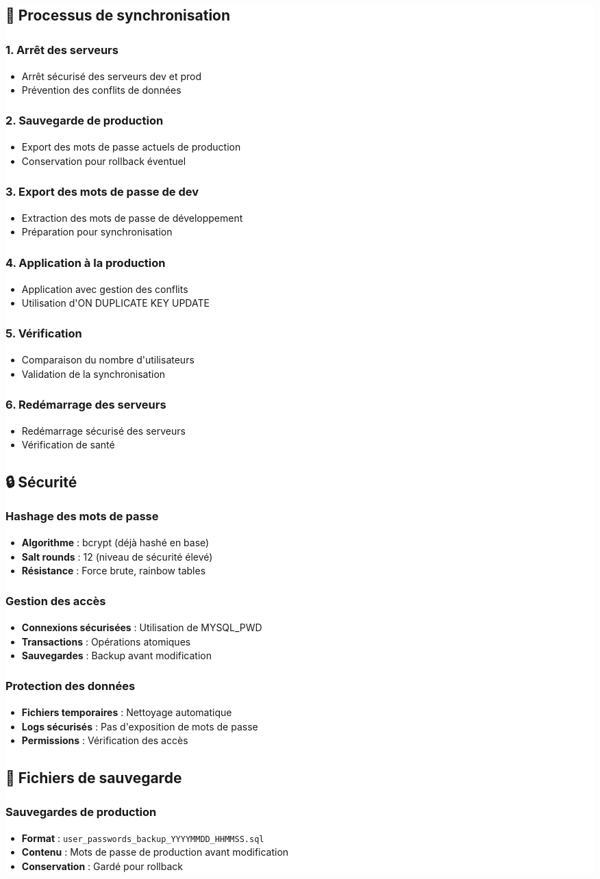 ## 🔄 Processus de synchronisation

### 1. Arrêt des serveurs
- Arrêt sécurisé des serveurs dev et prod
- Prévention des conflits de données

### 2. Sauvegarde de production
- Export des mots de passe actuels de production
- Conservation pour rollback éventuel

### 3. Export des mots de passe de dev
- Extraction des mots de passe de développement
- Préparation pour synchronisation

### 4. Application à la production
- Application avec gestion des conflits
- Utilisation d'ON DUPLICATE KEY UPDATE

### 5. Vérification
- Comparaison du nombre d'utilisateurs
- Validation de la synchronisation

### 6. Redémarrage des serveurs
- Redémarrage sécurisé des serveurs
- Vérification de santé

## 🔒 Sécurité

### Hashage des mots de passe
- **Algorithme** : bcrypt (déjà hashé en base)
- **Salt rounds** : 12 (niveau de sécurité élevé)
- **Résistance** : Force brute, rainbow tables

### Gestion des accès
- **Connexions sécurisées** : Utilisation de MYSQL_PWD
- **Transactions** : Opérations atomiques
- **Sauvegardes** : Backup avant modification

### Protection des données
- **Fichiers temporaires** : Nettoyage automatique
- **Logs sécurisés** : Pas d'exposition de mots de passe
- **Permissions** : Vérification des accès

## 📁 Fichiers de sauvegarde

### Sauvegardes de production
- **Format** : `user_passwords_backup_YYYYMMDD_HHMMSS.sql`
- **Contenu** : Mots de passe de production avant modification
- **Conservation** : Gardé pour rollback
